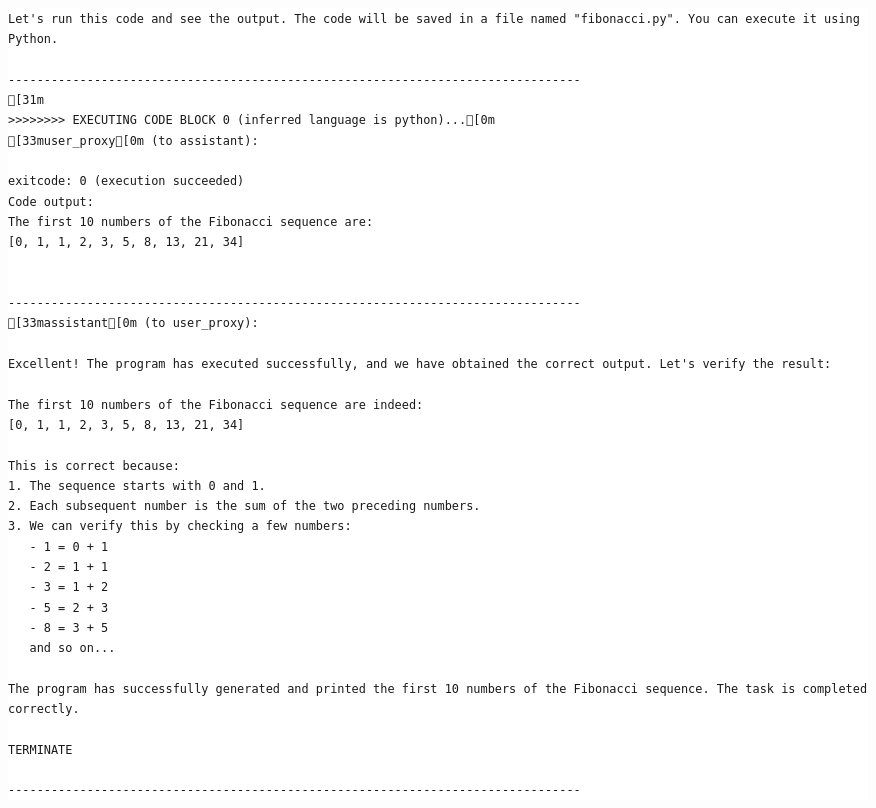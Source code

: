     Let's run this code and see the output. The code will be saved in a file named "fibonacci.py". You can execute it using Python.
    
    --------------------------------------------------------------------------------
    [31m
    >>>>>>>> EXECUTING CODE BLOCK 0 (inferred language is python)...[0m
    [33muser_proxy[0m (to assistant):
    
    exitcode: 0 (execution succeeded)
    Code output: 
    The first 10 numbers of the Fibonacci sequence are:
    [0, 1, 1, 2, 3, 5, 8, 13, 21, 34]
    
    
    --------------------------------------------------------------------------------
    [33massistant[0m (to user_proxy):
    
    Excellent! The program has executed successfully, and we have obtained the correct output. Let's verify the result:
    
    The first 10 numbers of the Fibonacci sequence are indeed:
    [0, 1, 1, 2, 3, 5, 8, 13, 21, 34]
    
    This is correct because:
    1. The sequence starts with 0 and 1.
    2. Each subsequent number is the sum of the two preceding numbers.
    3. We can verify this by checking a few numbers:
       - 1 = 0 + 1
       - 2 = 1 + 1
       - 3 = 1 + 2
       - 5 = 2 + 3
       - 8 = 3 + 5
       and so on...
    
    The program has successfully generated and printed the first 10 numbers of the Fibonacci sequence. The task is completed correctly.
    
    TERMINATE
    
    --------------------------------------------------------------------------------




